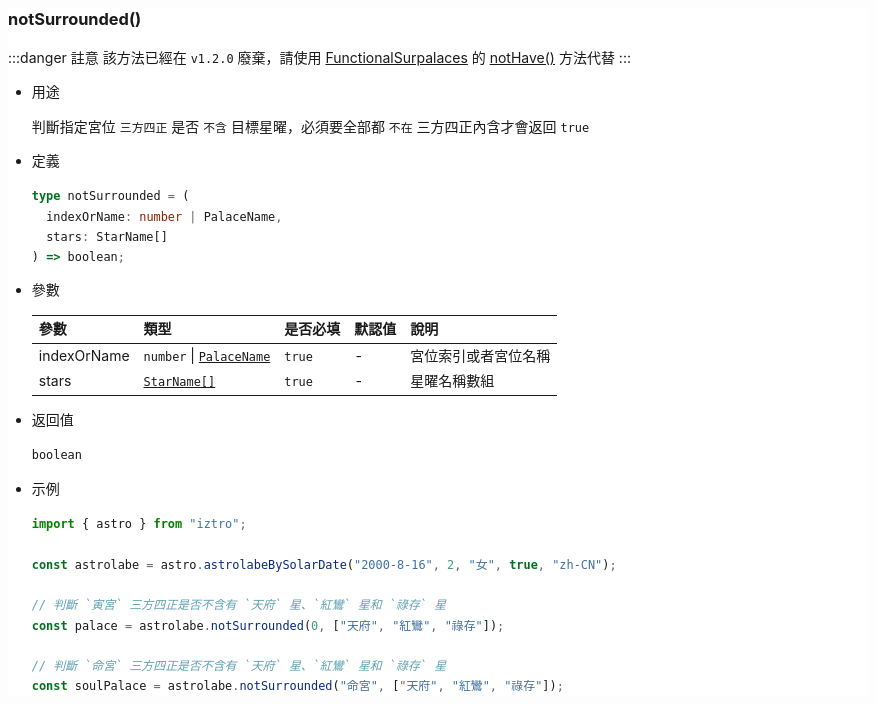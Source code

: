   ### notSurrounded() <Badge type="warning" text="^1.1.0" /> <Badge type="danger" text="deprecated" />
 
  :::danger 註意
  該方法已經在 `v1.2.0` 廢棄，請使用 [FunctionalSurpalaces](palace.md#functionalsurpalaces) 的 [notHave()](palace.md#nothave-1) 方法代替
  :::

  - 用途

    判斷指定宮位 `三方四正` 是否 `不含` 目標星曜，必須要全部都 `不在` 三方四正內含才會返回 `true`

  - 定義

    ```ts
    type notSurrounded = (
      indexOrName: number | PalaceName,
      stars: StarName[]
    ) => boolean;
    ```

  - 參數

    | 參數        | 類型                                                         | 是否必填 | 默認值 | 說明                 |
    | ----------- | ------------------------------------------------------------ | -------- | ------ | -------------------- |
    | indexOrName | `number` \| [`PalaceName`](../type-definition.md#palacename) | `true`   | -      | 宮位索引或者宮位名稱 |
    | stars       | [`StarName[]`](../type-definition.md#starname)               | `true`   | -      | 星曜名稱數組         |

  - 返回值

    `boolean`

  - 示例

    ```ts
    import { astro } from "iztro";

    const astrolabe = astro.astrolabeBySolarDate("2000-8-16", 2, "女", true, "zh-CN");

    // 判斷 `寅宮` 三方四正是否不含有 `天府` 星、`紅鸞` 星和 `祿存` 星
    const palace = astrolabe.notSurrounded(0, ["天府", "紅鸞", "祿存"]);

    // 判斷 `命宮` 三方四正是否不含有 `天府` 星、`紅鸞` 星和 `祿存` 星
    const soulPalace = astrolabe.notSurrounded("命宮", ["天府", "紅鸞", "祿存"]);
    ```
